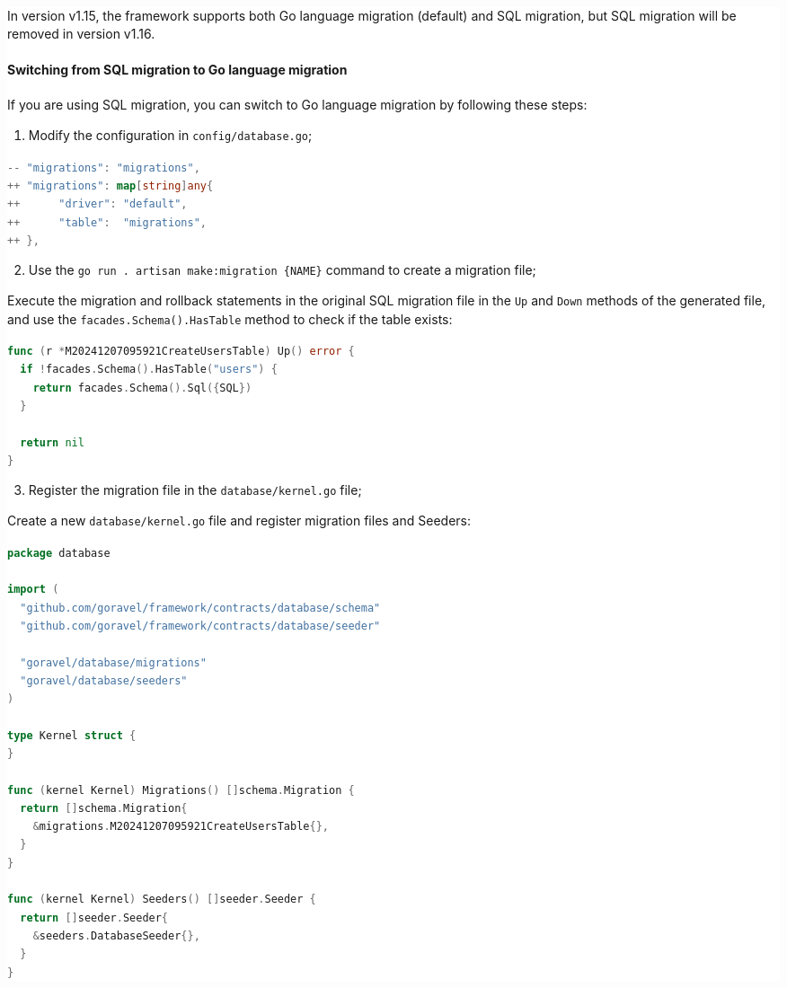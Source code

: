 In version v1.15, the framework supports both Go language migration (default) and SQL migration, but SQL migration will be removed in version v1.16.

#### Switching from SQL migration to Go language migration

If you are using SQL migration, you can switch to Go language migration by following these steps:

1. Modify the configuration in `config/database.go`;

```go
-- "migrations": "migrations",
++ "migrations": map[string]any{
++		"driver": "default",
++		"table":  "migrations",
++ },
```

2. Use the `go run . artisan make:migration {NAME}` command to create a migration file;

Execute the migration and rollback statements in the original SQL migration file in the `Up` and `Down` methods of the generated file, and use the `facades.Schema().HasTable` method to check if the table exists:

```go
func (r *M20241207095921CreateUsersTable) Up() error {
  if !facades.Schema().HasTable("users") {
    return facades.Schema().Sql({SQL})
  }

  return nil
}
```

3. Register the migration file in the `database/kernel.go` file;

Create a new `database/kernel.go` file and register migration files and Seeders:

```go
package database

import (
  "github.com/goravel/framework/contracts/database/schema"
  "github.com/goravel/framework/contracts/database/seeder"

  "goravel/database/migrations"
  "goravel/database/seeders"
)

type Kernel struct {
}

func (kernel Kernel) Migrations() []schema.Migration {
  return []schema.Migration{
    &migrations.M20241207095921CreateUsersTable{},
  }
}

func (kernel Kernel) Seeders() []seeder.Seeder {
  return []seeder.Seeder{
    &seeders.DatabaseSeeder{},
  }
}
```
